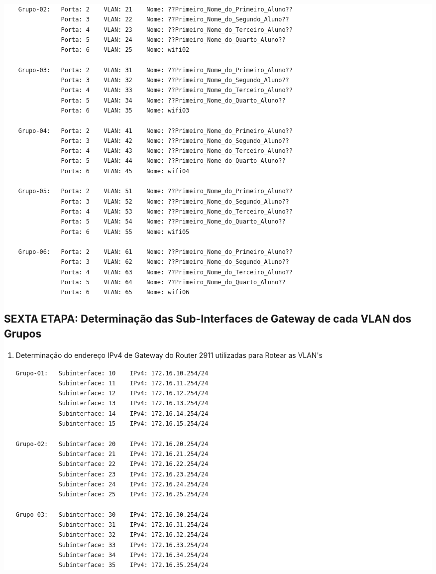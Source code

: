 		Grupo-02:   Porta: 2    VLAN: 21    Nome: ??Primeiro_Nome_do_Primeiro_Aluno??
		            Porta: 3    VLAN: 22    Nome: ??Primeiro_Nome_do_Segundo_Aluno??
		            Porta: 4    VLAN: 23    Nome: ??Primeiro_Nome_do_Terceiro_Aluno??
		            Porta: 5    VLAN: 24    Nome: ??Primeiro_Nome_do_Quarto_Aluno??
		            Porta: 6    VLAN: 25    Nome: wifi02

		Grupo-03:   Porta: 2    VLAN: 31    Nome: ??Primeiro_Nome_do_Primeiro_Aluno??
		            Porta: 3    VLAN: 32    Nome: ??Primeiro_Nome_do_Segundo_Aluno??
		            Porta: 4    VLAN: 33    Nome: ??Primeiro_Nome_do_Terceiro_Aluno??
		            Porta: 5    VLAN: 34    Nome: ??Primeiro_Nome_do_Quarto_Aluno??
		            Porta: 6    VLAN: 35    Nome: wifi03

		Grupo-04:   Porta: 2    VLAN: 41    Nome: ??Primeiro_Nome_do_Primeiro_Aluno??
		            Porta: 3    VLAN: 42    Nome: ??Primeiro_Nome_do_Segundo_Aluno??
		            Porta: 4    VLAN: 43    Nome: ??Primeiro_Nome_do_Terceiro_Aluno??
		            Porta: 5    VLAN: 44    Nome: ??Primeiro_Nome_do_Quarto_Aluno??
		            Porta: 6    VLAN: 45    Nome: wifi04

		Grupo-05:   Porta: 2    VLAN: 51    Nome: ??Primeiro_Nome_do_Primeiro_Aluno??
		            Porta: 3    VLAN: 52    Nome: ??Primeiro_Nome_do_Segundo_Aluno??
		            Porta: 4    VLAN: 53    Nome: ??Primeiro_Nome_do_Terceiro_Aluno??
		            Porta: 5    VLAN: 54    Nome: ??Primeiro_Nome_do_Quarto_Aluno??
		            Porta: 6    VLAN: 55    Nome: wifi05

		Grupo-06:   Porta: 2    VLAN: 61    Nome: ??Primeiro_Nome_do_Primeiro_Aluno??
		            Porta: 3    VLAN: 62    Nome: ??Primeiro_Nome_do_Segundo_Aluno??
		            Porta: 4    VLAN: 63    Nome: ??Primeiro_Nome_do_Terceiro_Aluno??
		            Porta: 5    VLAN: 64    Nome: ??Primeiro_Nome_do_Quarto_Aluno??
		            Porta: 6    VLAN: 65    Nome: wifi06

## SEXTA ETAPA: Determinação das Sub-Interfaces de Gateway de cada VLAN dos Grupos

01. Determinação do endereço IPv4 de Gateway do Router 2911 utilizadas para Rotear as VLAN's

		Grupo-01:   Subinterface: 10    IPv4: 172.16.10.254/24
		            Subinterface: 11    IPv4: 172.16.11.254/24
		            Subinterface: 12    IPv4: 172.16.12.254/24
		            Subinterface: 13    IPv4: 172.16.13.254/24
		            Subinterface: 14    IPv4: 172.16.14.254/24
		            Subinterface: 15    IPv4: 172.16.15.254/24

		Grupo-02:   Subinterface: 20    IPv4: 172.16.20.254/24
		            Subinterface: 21    IPv4: 172.16.21.254/24
		            Subinterface: 22    IPv4: 172.16.22.254/24
		            Subinterface: 23    IPv4: 172.16.23.254/24
		            Subinterface: 24    IPv4: 172.16.24.254/24
		            Subinterface: 25    IPv4: 172.16.25.254/24

		Grupo-03:   Subinterface: 30    IPv4: 172.16.30.254/24
		            Subinterface: 31    IPv4: 172.16.31.254/24
		            Subinterface: 32    IPv4: 172.16.32.254/24
		            Subinterface: 33    IPv4: 172.16.33.254/24
		            Subinterface: 34    IPv4: 172.16.34.254/24
		            Subinterface: 35    IPv4: 172.16.35.254/24
